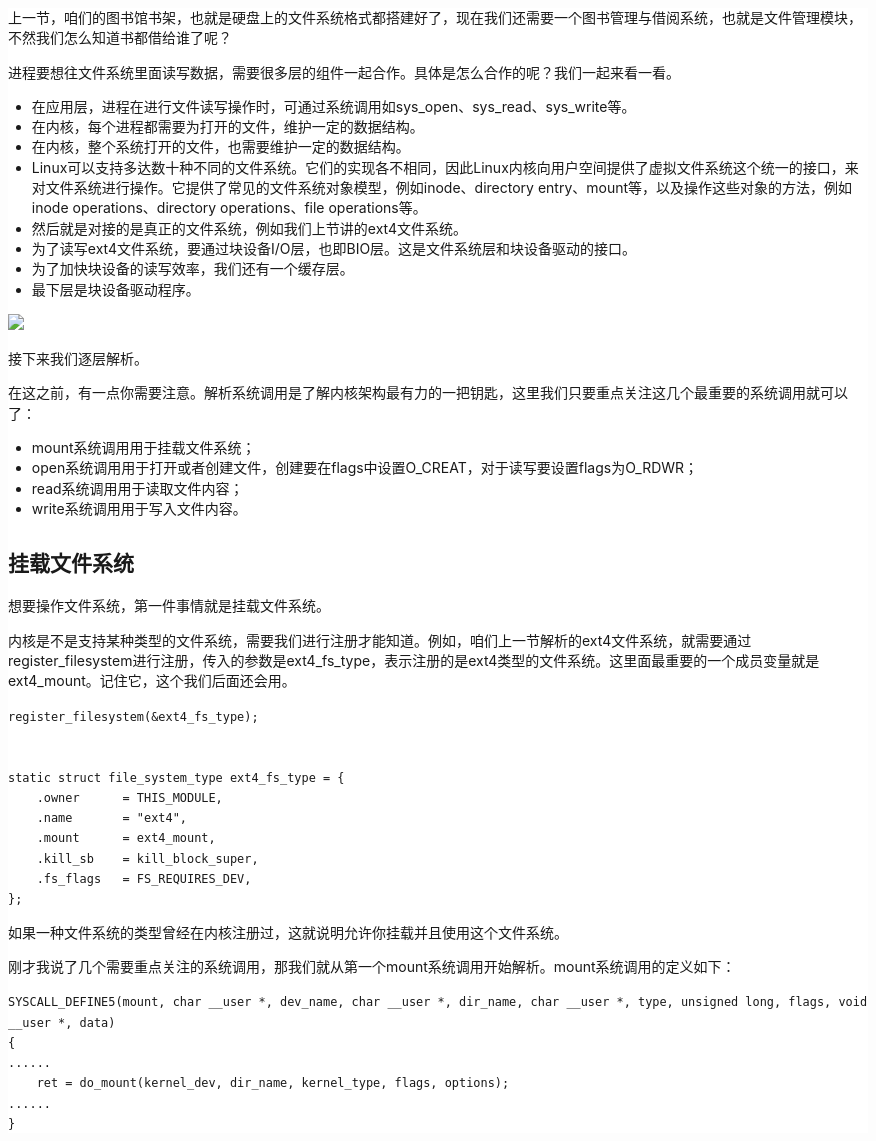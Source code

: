 上一节，咱们的图书馆书架，也就是硬盘上的文件系统格式都搭建好了，现在我们还需要一个图书管理与借阅系统，也就是文件管理模块，不然我们怎么知道书都借给谁了呢？

进程要想往文件系统里面读写数据，需要很多层的组件一起合作。具体是怎么合作的呢？我们一起来看一看。

- 在应用层，进程在进行文件读写操作时，可通过系统调用如sys\_open、sys\_read、sys\_write等。
- 在内核，每个进程都需要为打开的文件，维护一定的数据结构。
- 在内核，整个系统打开的文件，也需要维护一定的数据结构。
- Linux可以支持多达数十种不同的文件系统。它们的实现各不相同，因此Linux内核向用户空间提供了虚拟文件系统这个统一的接口，来对文件系统进行操作。它提供了常见的文件系统对象模型，例如inode、directory entry、mount等，以及操作这些对象的方法，例如inode operations、directory operations、file operations等。
- 然后就是对接的是真正的文件系统，例如我们上节讲的ext4文件系统。
- 为了读写ext4文件系统，要通过块设备I/O层，也即BIO层。这是文件系统层和块设备驱动的接口。
- 为了加快块设备的读写效率，我们还有一个缓存层。
- 最下层是块设备驱动程序。

![](https://static001.geekbang.org/resource/image/3c/73/3c506edf93b15341da3db658e9970773.jpg?wh=1846%2A2852)

接下来我们逐层解析。

在这之前，有一点你需要注意。解析系统调用是了解内核架构最有力的一把钥匙，这里我们只要重点关注这几个最重要的系统调用就可以了：

- mount系统调用用于挂载文件系统；
- open系统调用用于打开或者创建文件，创建要在flags中设置O\_CREAT，对于读写要设置flags为O\_RDWR；
- read系统调用用于读取文件内容；
- write系统调用用于写入文件内容。

## 挂载文件系统

想要操作文件系统，第一件事情就是挂载文件系统。

内核是不是支持某种类型的文件系统，需要我们进行注册才能知道。例如，咱们上一节解析的ext4文件系统，就需要通过register\_filesystem进行注册，传入的参数是ext4\_fs\_type，表示注册的是ext4类型的文件系统。这里面最重要的一个成员变量就是ext4\_mount。记住它，这个我们后面还会用。

```
register_filesystem(&ext4_fs_type);


static struct file_system_type ext4_fs_type = {
	.owner		= THIS_MODULE,
	.name		= "ext4",
	.mount		= ext4_mount,
	.kill_sb	= kill_block_super,
	.fs_flags	= FS_REQUIRES_DEV,
};
```

如果一种文件系统的类型曾经在内核注册过，这就说明允许你挂载并且使用这个文件系统。

刚才我说了几个需要重点关注的系统调用，那我们就从第一个mount系统调用开始解析。mount系统调用的定义如下：

```
SYSCALL_DEFINE5(mount, char __user *, dev_name, char __user *, dir_name, char __user *, type, unsigned long, flags, void __user *, data)
{
......
	ret = do_mount(kernel_dev, dir_name, kernel_type, flags, options);
......
}
```
